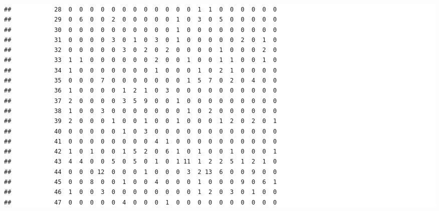     ##            28  0  0  0  0  0  0  0  0  0  0  0  0  1  1  0  0  0  0  0  0
    ##            29  0  6  0  0  2  0  0  0  0  0  1  0  3  0  5  0  0  0  0  0
    ##            30  0  0  0  0  0  0  0  0  0  0  1  0  0  0  0  0  0  0  0  0
    ##            31  0  0  0  0  3  0  1  0  3  0  1  0  0  0  0  0  2  0  1  0
    ##            32  0  0  0  0  0  3  0  2  0  2  0  0  0  0  1  0  0  0  2  0
    ##            33  1  1  0  0  0  0  0  0  2  0  0  1  0  0  1  1  0  0  1  0
    ##            34  1  0  0  0  0  0  0  0  1  0  0  0  1  0  2  1  0  0  0  0
    ##            35  0  0  0  7  0  0  0  0  0  0  0  1  5  7  0  2  0  4  0  0
    ##            36  1  0  0  0  0  1  2  1  0  3  0  0  0  0  0  0  0  0  0  0
    ##            37  2  0  0  0  0  3  5  9  0  0  1  0  0  0  0  0  0  0  0  0
    ##            38  1  0  0  3  0  0  0  0  0  0  0  1  0  2  0  0  0  0  0  0
    ##            39  2  0  0  0  1  0  0  1  0  0  1  0  0  0  1  2  0  2  0  1
    ##            40  0  0  0  0  0  1  0  3  0  0  0  0  0  0  0  0  0  0  0  0
    ##            41  0  0  0  0  0  0  0  0  4  1  0  0  0  0  0  0  0  0  0  0
    ##            42  1  0  1  0  0  1  5  2  0  6  1  0  1  0  0  1  0  0  0  1
    ##            43  4  4  0  0  5  0  5  0  1  0  1 11  1  2  2  5  1  2  1  0
    ##            44  0  0  0 12  0  0  0  1  0  0  0  3  2 13  6  0  0  9  0  0
    ##            45  0  0  8  0  0  1  0  0  4  0  0  0  1  0  0  0  9  0  6  1
    ##            46  1  0  0  3  0  0  0  0  0  0  0  0  1  2  0  3  0  1  0  0
    ##            47  0  0  0  0  0  4  0  0  0  1  0  0  0  0  0  0  0  0  0  0